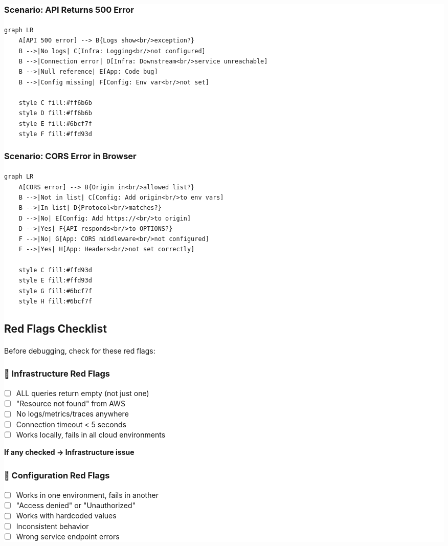 ### Scenario: API Returns 500 Error

```mermaid
graph LR
    A[API 500 error] --> B{Logs show<br/>exception?}
    B -->|No logs| C[Infra: Logging<br/>not configured]
    B -->|Connection error| D[Infra: Downstream<br/>service unreachable]
    B -->|Null reference| E[App: Code bug]
    B -->|Config missing| F[Config: Env var<br/>not set]
    
    style C fill:#ff6b6b
    style D fill:#ff6b6b
    style E fill:#6bcf7f
    style F fill:#ffd93d
```

### Scenario: CORS Error in Browser

```mermaid
graph LR
    A[CORS error] --> B{Origin in<br/>allowed list?}
    B -->|Not in list| C[Config: Add origin<br/>to env vars]
    B -->|In list| D{Protocol<br/>matches?}
    D -->|No| E[Config: Add https://<br/>to origin]
    D -->|Yes| F{API responds<br/>to OPTIONS?}
    F -->|No| G[App: CORS middleware<br/>not configured]
    F -->|Yes| H[App: Headers<br/>not set correctly]
    
    style C fill:#ffd93d
    style E fill:#ffd93d
    style G fill:#6bcf7f
    style H fill:#6bcf7f
```

## Red Flags Checklist

Before debugging, check for these red flags:

### 🚩 Infrastructure Red Flags
- [ ] ALL queries return empty (not just one)
- [ ] "Resource not found" from AWS
- [ ] No logs/metrics/traces anywhere
- [ ] Connection timeout < 5 seconds
- [ ] Works locally, fails in all cloud environments

**If any checked → Infrastructure issue**

### 🚩 Configuration Red Flags
- [ ] Works in one environment, fails in another
- [ ] "Access denied" or "Unauthorized"
- [ ] Works with hardcoded values
- [ ] Inconsistent behavior
- [ ] Wrong service endpoint errors
